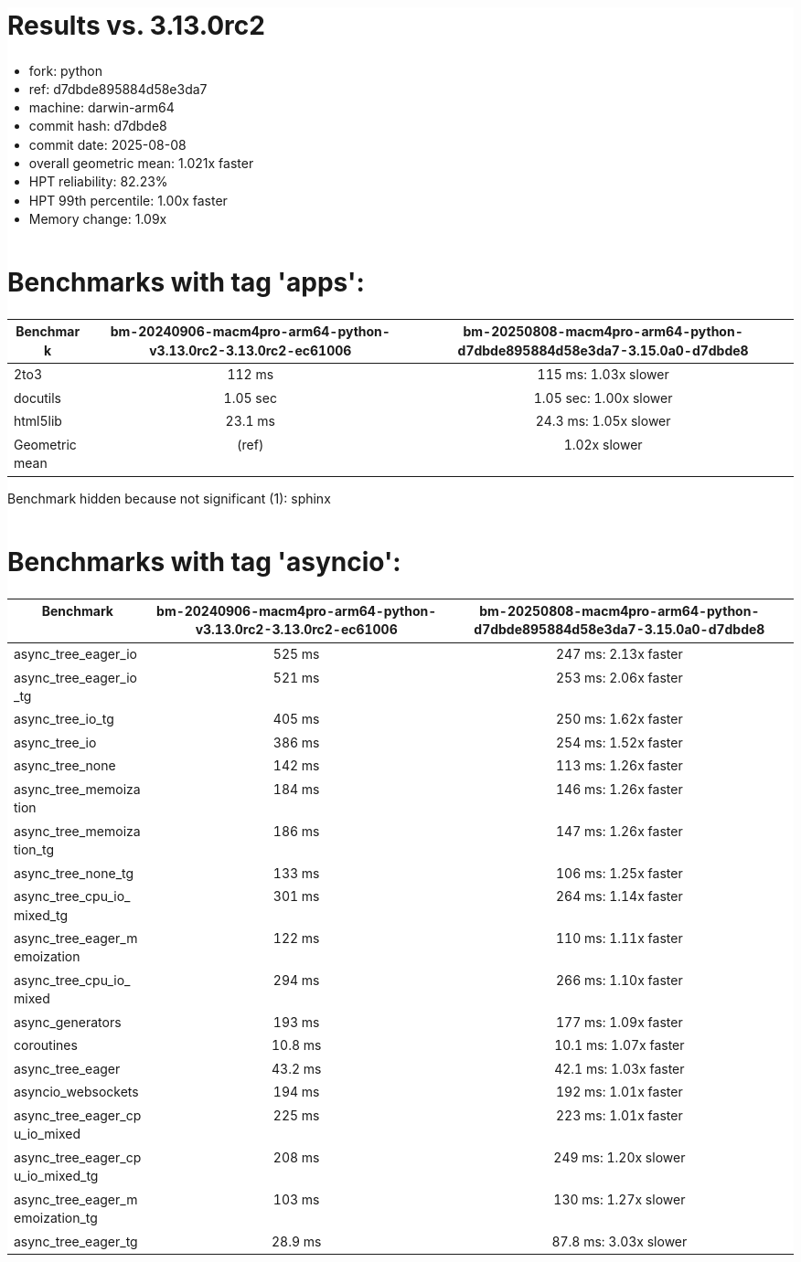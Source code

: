 # Results vs. 3.13.0rc2

- fork: python
- ref: d7dbde895884d58e3da7
- machine: darwin-arm64
- commit hash: d7dbde8
- commit date: 2025-08-08
- overall geometric mean: 1.021x faster
- HPT reliability: 82.23%
- HPT 99th percentile: 1.00x faster
- Memory change: 1.09x

Benchmarks with tag 'apps':
===========================

| Benchmark      | bm-20240906-macm4pro-arm64-python-v3.13.0rc2-3.13.0rc2-ec61006 | bm-20250808-macm4pro-arm64-python-d7dbde895884d58e3da7-3.15.0a0-d7dbde8 |
|----------------|:--------------------------------------------------------------:|:-----------------------------------------------------------------------:|
| 2to3           | 112 ms                                                         | 115 ms: 1.03x slower                                                    |
| docutils       | 1.05 sec                                                       | 1.05 sec: 1.00x slower                                                  |
| html5lib       | 23.1 ms                                                        | 24.3 ms: 1.05x slower                                                   |
| Geometric mean | (ref)                                                          | 1.02x slower                                                            |

Benchmark hidden because not significant (1): sphinx

Benchmarks with tag 'asyncio':
==============================

| Benchmark                        | bm-20240906-macm4pro-arm64-python-v3.13.0rc2-3.13.0rc2-ec61006 | bm-20250808-macm4pro-arm64-python-d7dbde895884d58e3da7-3.15.0a0-d7dbde8 |
|----------------------------------|:--------------------------------------------------------------:|:-----------------------------------------------------------------------:|
| async_tree_eager_io              | 525 ms                                                         | 247 ms: 2.13x faster                                                    |
| async_tree_eager_io_tg           | 521 ms                                                         | 253 ms: 2.06x faster                                                    |
| async_tree_io_tg                 | 405 ms                                                         | 250 ms: 1.62x faster                                                    |
| async_tree_io                    | 386 ms                                                         | 254 ms: 1.52x faster                                                    |
| async_tree_none                  | 142 ms                                                         | 113 ms: 1.26x faster                                                    |
| async_tree_memoization           | 184 ms                                                         | 146 ms: 1.26x faster                                                    |
| async_tree_memoization_tg        | 186 ms                                                         | 147 ms: 1.26x faster                                                    |
| async_tree_none_tg               | 133 ms                                                         | 106 ms: 1.25x faster                                                    |
| async_tree_cpu_io_mixed_tg       | 301 ms                                                         | 264 ms: 1.14x faster                                                    |
| async_tree_eager_memoization     | 122 ms                                                         | 110 ms: 1.11x faster                                                    |
| async_tree_cpu_io_mixed          | 294 ms                                                         | 266 ms: 1.10x faster                                                    |
| async_generators                 | 193 ms                                                         | 177 ms: 1.09x faster                                                    |
| coroutines                       | 10.8 ms                                                        | 10.1 ms: 1.07x faster                                                   |
| async_tree_eager                 | 43.2 ms                                                        | 42.1 ms: 1.03x faster                                                   |
| asyncio_websockets               | 194 ms                                                         | 192 ms: 1.01x faster                                                    |
| async_tree_eager_cpu_io_mixed    | 225 ms                                                         | 223 ms: 1.01x faster                                                    |
| async_tree_eager_cpu_io_mixed_tg | 208 ms                                                         | 249 ms: 1.20x slower                                                    |
| async_tree_eager_memoization_tg  | 103 ms                                                         | 130 ms: 1.27x slower                                                    |
| async_tree_eager_tg              | 28.9 ms                                                        | 87.8 ms: 3.03x slower                                                   |